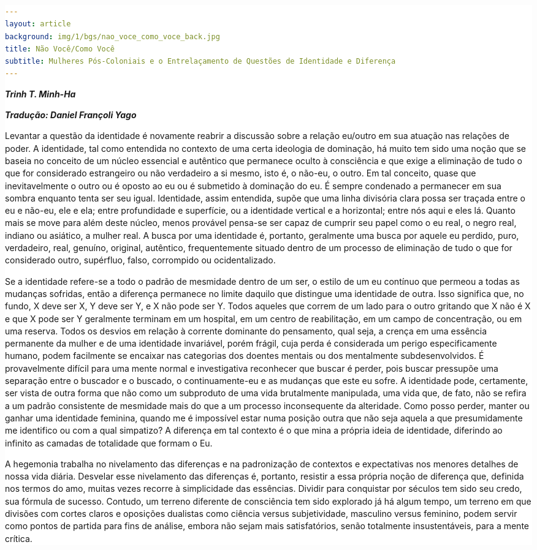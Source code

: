 ```yaml
---
layout: article
background: img/1/bgs/nao_voce_como_voce_back.jpg
title: Não Você/Como Você
subtitle: Mulheres Pós-Coloniais e o Entrelaçamento de Questões de Identidade e Diferença
---
```


___Trinh T. Minh-Ha___

___Tradução: Daniel Françoli Yago___


Levantar a questão da identidade é novamente reabrir a discussão sobre a relação eu/outro em sua atuação nas relações de poder. A identidade, tal como entendida no contexto de uma certa ideologia de dominação, há muito tem sido uma noção que se baseia no conceito de um núcleo essencial e autêntico que permanece oculto à consciência e que exige a eliminação de tudo o que for considerado estrangeiro ou não verdadeiro a si mesmo, isto é, o não-eu, o outro. Em tal conceito, quase que inevitavelmente o outro ou é oposto ao eu ou é submetido à dominação do eu. É sempre condenado a permanecer em sua sombra enquanto tenta ser seu igual. Identidade, assim entendida, supõe que uma linha divisória clara possa ser traçada entre o eu e não-eu, ele e ela; entre profundidade e superfície, ou a identidade vertical e a horizontal; entre nós aqui e eles lá. Quanto mais se move para além deste núcleo, menos provável pensa-se ser capaz de cumprir seu papel como o eu real, o negro real, indiano ou asiático, a mulher real. A busca por uma identidade é, portanto, geralmente uma busca por aquele eu perdido, puro, verdadeiro, real, genuíno, original, autêntico, frequentemente situado dentro de um processo de eliminação de tudo o que for considerado outro, supérfluo, falso, corrompido ou ocidentalizado.

Se a identidade refere-se a todo o padrão de mesmidade dentro de um ser, o estilo de um eu contínuo que permeou a todas as mudanças sofridas, então a diferença permanece no limite daquilo que distingue uma identidade de outra. Isso significa que, no fundo, X deve ser X, Y deve ser Y, e X não pode ser Y. Todos aqueles que correm de um lado para o outro gritando que X não é X e que X pode ser Y geralmente terminam em um hospital, em um centro de reabilitação, em um campo de concentração, ou em uma reserva. Todos os desvios em relação à corrente dominante do pensamento, qual seja, a crença em uma essência permanente da mulher e de uma identidade invariável, porém frágil, cuja perda é considerada um perigo especificamente humano, podem facilmente se encaixar nas categorias dos doentes mentais ou dos mentalmente subdesenvolvidos.
É provavelmente difícil para uma mente normal e investigativa reconhecer que buscar é perder, pois buscar pressupõe uma separação entre o buscador e o buscado, o continuamente-eu e as mudanças que este eu sofre. A identidade pode, certamente, ser vista de outra forma que não como um subproduto de uma vida brutalmente manipulada, uma vida que, de fato, não se refira a um padrão consistente de mesmidade mais do que a um processo inconsequente da alteridade. Como posso perder, manter ou ganhar uma identidade feminina, quando me é impossível estar numa posição outra que não seja aquela a que presumidamente me identifico ou com a qual simpatizo? A diferença em tal contexto é o que mina a própria ideia de identidade, diferindo ao infinito as camadas de totalidade que formam o Eu.

A hegemonia trabalha no nivelamento das diferenças e na padronização de contextos e expectativas nos menores detalhes de nossa vida diária. Desvelar esse nivelamento das diferenças é, portanto, resistir a essa própria noção de diferença que, definida nos termos do amo, muitas vezes recorre à simplicidade das essências. Dividir para conquistar por séculos tem sido seu credo, sua fórmula de sucesso. Contudo, um terreno diferente de consciência tem sido explorado já há algum tempo, um terreno em que divisões com cortes claros e oposições dualistas como ciência versus subjetividade, masculino versus feminino, podem servir como pontos de partida para fins de análise, embora não sejam mais satisfatórios, senão totalmente insustentáveis, para a mente crítica.
